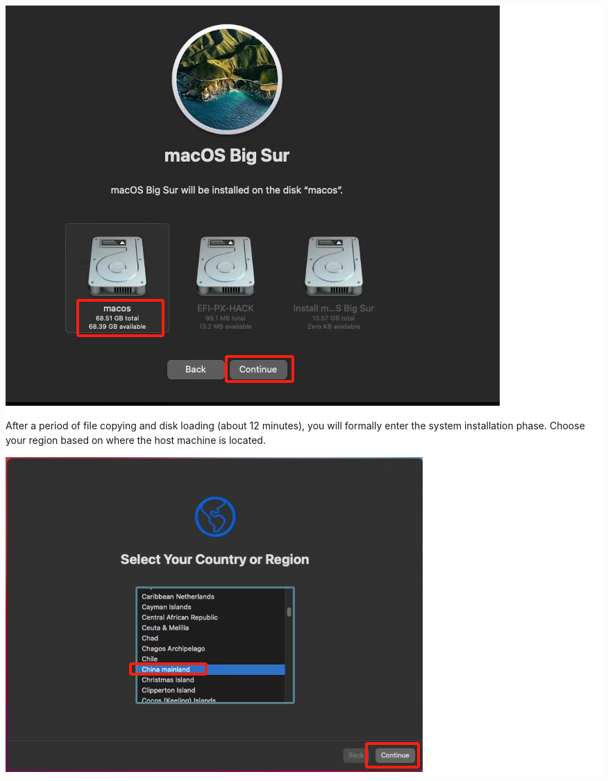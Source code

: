 ![mac10](images/mac10.png)  

After a period of file copying and disk loading (about 12 minutes), you will formally enter the system installation phase. Choose your region based on where the host machine is located.

![mac11](images/mac11.png)  
